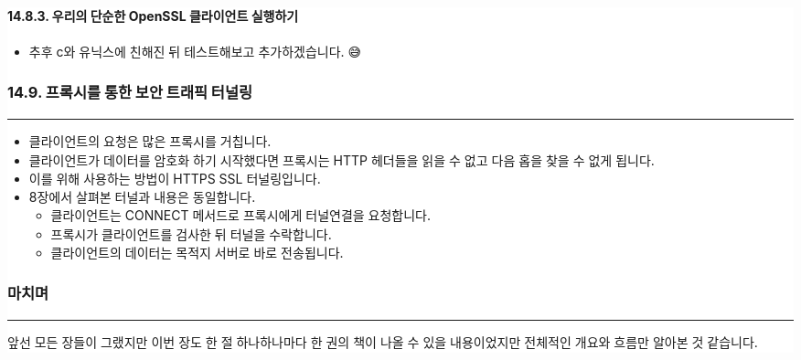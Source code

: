 #### 14.8.3. 우리의 단순한 OpenSSL 클라이언트 실행하기

- 추후 c와 유닉스에 친해진 뒤 테스트해보고 추가하겠습니다. :sweat_smile:



### 14.9. 프록시를 통한 보안 트래픽 터널링

---

- 클라이언트의 요청은 많은 프록시를 거칩니다.
- 클라이언트가 데이터를 암호화 하기 시작했다면 프록시는 HTTP 헤더들을 읽을 수 없고 다음 홉을 찾을 수 없게 됩니다.
- 이를 위해 사용하는 방법이 HTTPS SSL 터널링입니다. 
- 8장에서 살펴본 터널과 내용은 동일합니다. 
  - 클라이언트는 CONNECT 메서드로 프록시에게 터널연결을 요청합니다.
  - 프록시가 클라이언트를 검사한 뒤 터널을 수락합니다.
  - 클라이언트의 데이터는 목적지 서버로 바로 전송됩니다.



### 마치며 

---

 앞선 모든 장들이 그랬지만 이번 장도 한 절 하나하나마다 한 권의 책이 나올 수 있을 내용이었지만 전체적인 개요와 흐름만 알아본 것 같습니다.